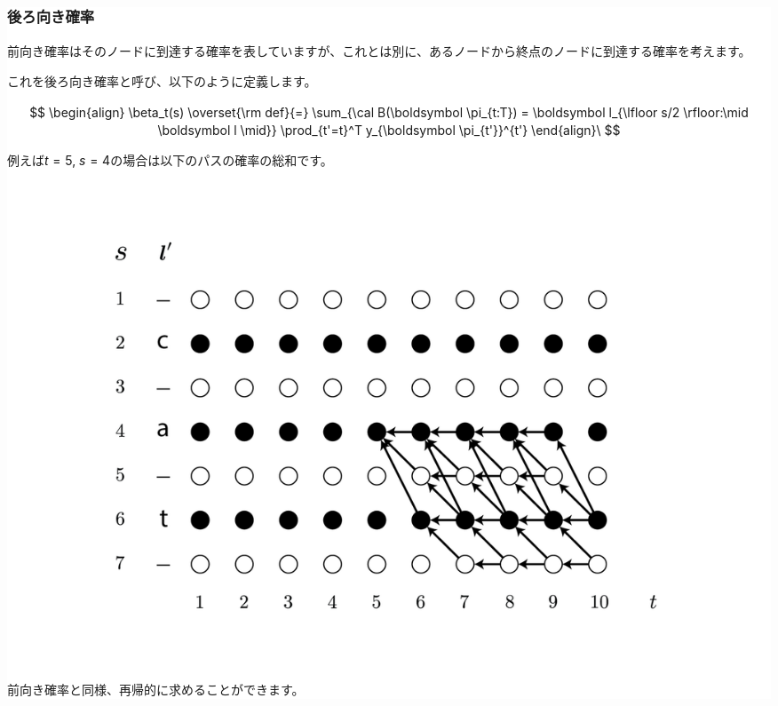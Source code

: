### 後ろ向き確率

前向き確率はそのノードに到達する確率を表していますが、これとは別に、あるノードから終点のノードに到達する確率を考えます。

これを後ろ向き確率と呼び、以下のように定義します。

$$
  \begin{align}
  	\beta_t(s) \overset{\rm def}{=} \sum_{\cal B(\boldsymbol \pi_{t:T}) = \boldsymbol l_{\lfloor s/2 \rfloor:\mid \boldsymbol l \mid}} \prod_{t'=t}^T y_{\boldsymbol \pi_{t'}}^{t'}
  \end{align}\
$$

例えば$t=5,\ s=4$の場合は以下のパスの確率の総和です。

![image](/images/post/2017-06-16/backward.png)

前向き確率と同様、再帰的に求めることができます。
